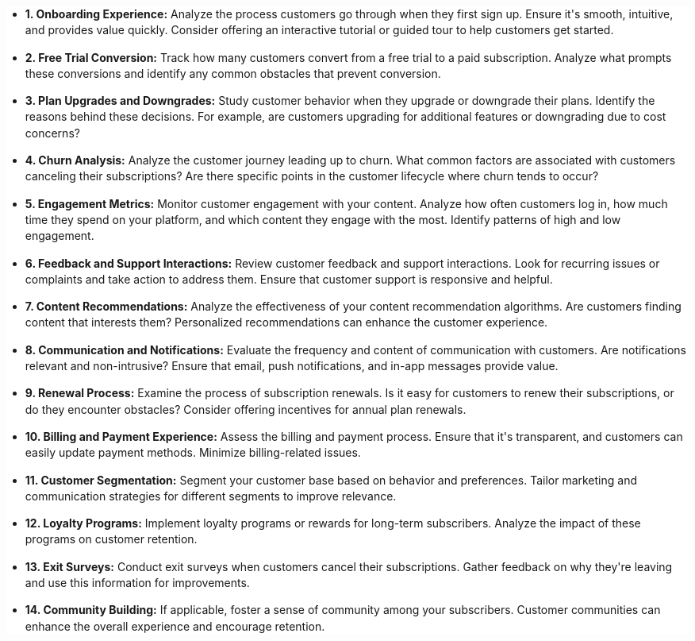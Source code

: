 - **1. Onboarding Experience:** 
Analyze the process customers go through when they first sign up. Ensure it's smooth, intuitive, and provides value quickly. Consider offering an interactive tutorial or guided tour to help customers get started.

- **2. Free Trial Conversion:**
Track how many customers convert from a free trial to a paid subscription. Analyze what prompts these conversions and identify any common obstacles that prevent conversion.

- **3. Plan Upgrades and Downgrades:**
Study customer behavior when they upgrade or downgrade their plans. Identify the reasons behind these decisions. For example, are customers upgrading for additional features or downgrading due to cost concerns?

- **4. Churn Analysis:**
Analyze the customer journey leading up to churn. What common factors are associated with customers canceling their subscriptions? Are there specific points in the customer lifecycle where churn tends to occur?

- **5. Engagement Metrics:**
Monitor customer engagement with your content. Analyze how often customers log in, how much time they spend on your platform, and which content they engage with the most. Identify patterns of high and low engagement.

- **6. Feedback and Support Interactions:** 
Review customer feedback and support interactions. Look for recurring issues or complaints and take action to address them. Ensure that customer support is responsive and helpful.

- **7. Content Recommendations:** 
Analyze the effectiveness of your content recommendation algorithms. Are customers finding content that interests them? Personalized recommendations can enhance the customer experience.

- **8. Communication and Notifications:**
Evaluate the frequency and content of communication with customers. Are notifications relevant and non-intrusive? Ensure that email, push notifications, and in-app messages provide value.

- **9. Renewal Process:** 
Examine the process of subscription renewals. Is it easy for customers to renew their subscriptions, or do they encounter obstacles? Consider offering incentives for annual plan renewals.

- **10. Billing and Payment Experience:** 
Assess the billing and payment process. Ensure that it's transparent, and customers can easily update payment methods. Minimize billing-related issues.

- **11. Customer Segmentation:** 
Segment your customer base based on behavior and preferences. Tailor marketing and communication strategies for different segments to improve relevance.

- **12. Loyalty Programs:** 
Implement loyalty programs or rewards for long-term subscribers. Analyze the impact of these programs on customer retention.

- **13. Exit Surveys:** 
Conduct exit surveys when customers cancel their subscriptions. Gather feedback on why they're leaving and use this information for improvements.

- **14. Community Building:**
If applicable, foster a sense of community among your subscribers. Customer communities can enhance the overall experience and encourage retention.
